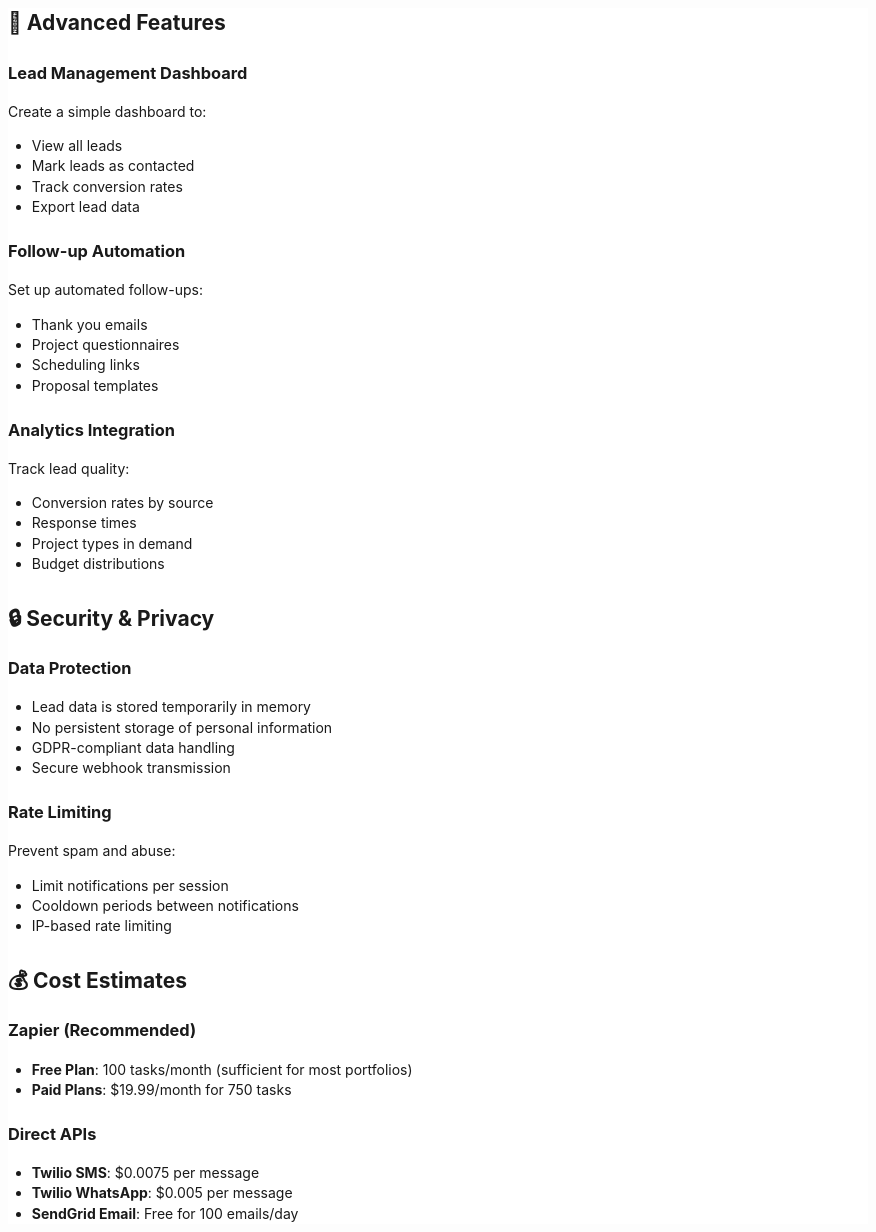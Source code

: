 ## 🚀 **Advanced Features**

### **Lead Management Dashboard**
Create a simple dashboard to:
- View all leads
- Mark leads as contacted
- Track conversion rates
- Export lead data

### **Follow-up Automation**
Set up automated follow-ups:
- Thank you emails
- Project questionnaires
- Scheduling links
- Proposal templates

### **Analytics Integration**
Track lead quality:
- Conversion rates by source
- Response times
- Project types in demand
- Budget distributions

## 🔒 **Security & Privacy**

### **Data Protection**
- Lead data is stored temporarily in memory
- No persistent storage of personal information
- GDPR-compliant data handling
- Secure webhook transmission

### **Rate Limiting**
Prevent spam and abuse:
- Limit notifications per session
- Cooldown periods between notifications
- IP-based rate limiting

## 💰 **Cost Estimates**

### **Zapier (Recommended)**
- **Free Plan**: 100 tasks/month (sufficient for most portfolios)
- **Paid Plans**: $19.99/month for 750 tasks

### **Direct APIs**
- **Twilio SMS**: $0.0075 per message
- **Twilio WhatsApp**: $0.005 per message
- **SendGrid Email**: Free for 100 emails/day
